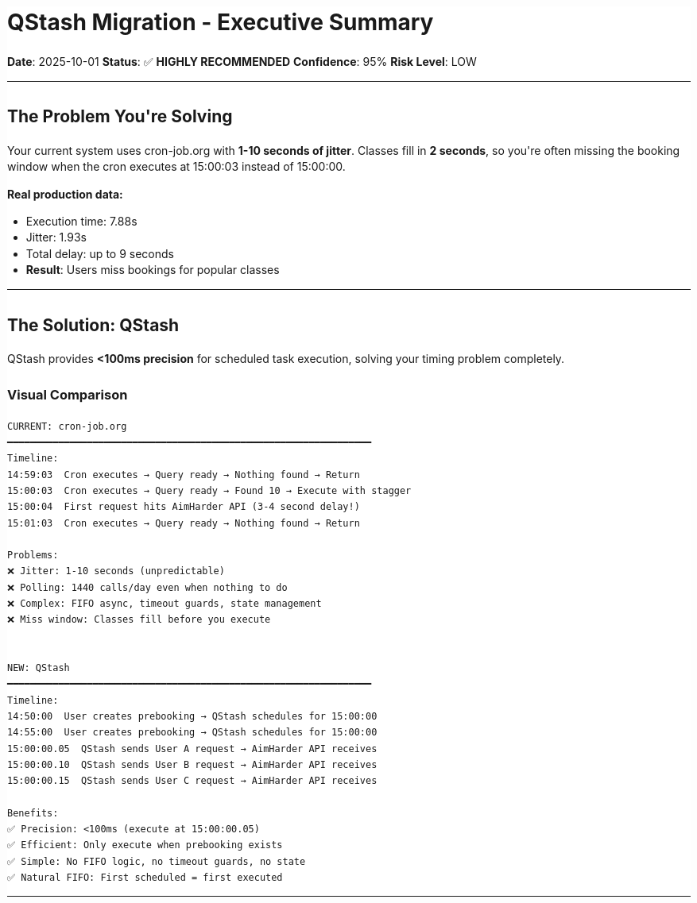 # QStash Migration - Executive Summary

**Date**: 2025-10-01
**Status**: ✅ **HIGHLY RECOMMENDED**
**Confidence**: 95%
**Risk Level**: LOW

---

## The Problem You're Solving

Your current system uses cron-job.org with **1-10 seconds of jitter**. Classes fill in **2 seconds**, so you're often missing the booking window when the cron executes at 15:00:03 instead of 15:00:00.

**Real production data:**
- Execution time: 7.88s
- Jitter: 1.93s
- Total delay: up to 9 seconds
- **Result**: Users miss bookings for popular classes

---

## The Solution: QStash

QStash provides **<100ms precision** for scheduled task execution, solving your timing problem completely.

### Visual Comparison

```
CURRENT: cron-job.org
━━━━━━━━━━━━━━━━━━━━━━━━━━━━━━━━━━━━━━━━━━━━━━━━━━━━━━━━━━━━━━━━
Timeline:
14:59:03  Cron executes → Query ready → Nothing found → Return
15:00:03  Cron executes → Query ready → Found 10 → Execute with stagger
15:00:04  First request hits AimHarder API (3-4 second delay!)
15:01:03  Cron executes → Query ready → Nothing found → Return

Problems:
❌ Jitter: 1-10 seconds (unpredictable)
❌ Polling: 1440 calls/day even when nothing to do
❌ Complex: FIFO async, timeout guards, state management
❌ Miss window: Classes fill before you execute


NEW: QStash
━━━━━━━━━━━━━━━━━━━━━━━━━━━━━━━━━━━━━━━━━━━━━━━━━━━━━━━━━━━━━━━━
Timeline:
14:50:00  User creates prebooking → QStash schedules for 15:00:00
14:55:00  User creates prebooking → QStash schedules for 15:00:00
15:00:00.05  QStash sends User A request → AimHarder API receives
15:00:00.10  QStash sends User B request → AimHarder API receives
15:00:00.15  QStash sends User C request → AimHarder API receives

Benefits:
✅ Precision: <100ms (execute at 15:00:00.05)
✅ Efficient: Only execute when prebooking exists
✅ Simple: No FIFO logic, no timeout guards, no state
✅ Natural FIFO: First scheduled = first executed
```

---